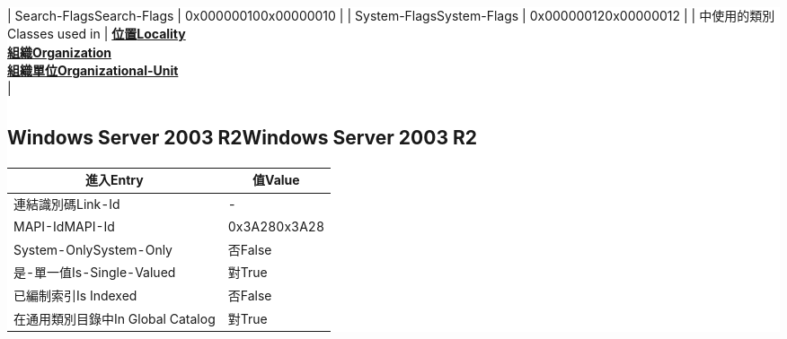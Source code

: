 | <span data-ttu-id="5655b-213">Search-Flags</span><span class="sxs-lookup"><span data-stu-id="5655b-213">Search-Flags</span></span>           | <span data-ttu-id="5655b-214">0x00000010</span><span class="sxs-lookup"><span data-stu-id="5655b-214">0x00000010</span></span>                                                                                                                                                 |
| <span data-ttu-id="5655b-215">System-Flags</span><span class="sxs-lookup"><span data-stu-id="5655b-215">System-Flags</span></span>           | <span data-ttu-id="5655b-216">0x00000012</span><span class="sxs-lookup"><span data-stu-id="5655b-216">0x00000012</span></span>                                                                                                                                                 |
| <span data-ttu-id="5655b-217">中使用的類別</span><span class="sxs-lookup"><span data-stu-id="5655b-217">Classes used in</span></span>        | [<span data-ttu-id="5655b-218">**位置**</span><span class="sxs-lookup"><span data-stu-id="5655b-218">**Locality**</span></span>](c-locality.md)<br/> [<span data-ttu-id="5655b-219">**組織**</span><span class="sxs-lookup"><span data-stu-id="5655b-219">**Organization**</span></span>](c-organization.md)<br/> [<span data-ttu-id="5655b-220">**組織單位**</span><span class="sxs-lookup"><span data-stu-id="5655b-220">**Organizational-Unit**</span></span>](c-organizationalunit.md)<br/> |



## <a name="windows-server-2003-r2"></a><span data-ttu-id="5655b-221">Windows Server 2003 R2</span><span class="sxs-lookup"><span data-stu-id="5655b-221">Windows Server 2003 R2</span></span>



| <span data-ttu-id="5655b-222">進入</span><span class="sxs-lookup"><span data-stu-id="5655b-222">Entry</span></span> | <span data-ttu-id="5655b-223">值</span><span class="sxs-lookup"><span data-stu-id="5655b-223">Value</span></span> |
|------------------------|-----------------------------------------------------------------------------------------------------------------------------------------------------------------------------------------------------------------------------------------------------------------------------------------------------------------------------------------------------------|
| <span data-ttu-id="5655b-224">連結識別碼</span><span class="sxs-lookup"><span data-stu-id="5655b-224">Link-Id</span></span>                | \-                                                                                                                                                                                                                                                                                                                                                        |
| <span data-ttu-id="5655b-225">MAPI-Id</span><span class="sxs-lookup"><span data-stu-id="5655b-225">MAPI-Id</span></span>                | <span data-ttu-id="5655b-226">0x3A28</span><span class="sxs-lookup"><span data-stu-id="5655b-226">0x3A28</span></span>                                                                                                                                                                                                                                                                                                                                                    |
| <span data-ttu-id="5655b-227">System-Only</span><span class="sxs-lookup"><span data-stu-id="5655b-227">System-Only</span></span>            | <span data-ttu-id="5655b-228">否</span><span class="sxs-lookup"><span data-stu-id="5655b-228">False</span></span>                                                                                                                                                                                                                                                                                                                                                     |
| <span data-ttu-id="5655b-229">是-單一值</span><span class="sxs-lookup"><span data-stu-id="5655b-229">Is-Single-Valued</span></span>       | <span data-ttu-id="5655b-230">對</span><span class="sxs-lookup"><span data-stu-id="5655b-230">True</span></span>                                                                                                                                                                                                                                                                                                                                                      |
| <span data-ttu-id="5655b-231">已編制索引</span><span class="sxs-lookup"><span data-stu-id="5655b-231">Is Indexed</span></span>             | <span data-ttu-id="5655b-232">否</span><span class="sxs-lookup"><span data-stu-id="5655b-232">False</span></span>                                                                                                                                                                                                                                                                                                                                                     |
| <span data-ttu-id="5655b-233">在通用類別目錄中</span><span class="sxs-lookup"><span data-stu-id="5655b-233">In Global Catalog</span></span>      | <span data-ttu-id="5655b-234">對</span><span class="sxs-lookup"><span data-stu-id="5655b-234">True</span></span>                                                                                                                                                                                                                                                                                                                                                      |